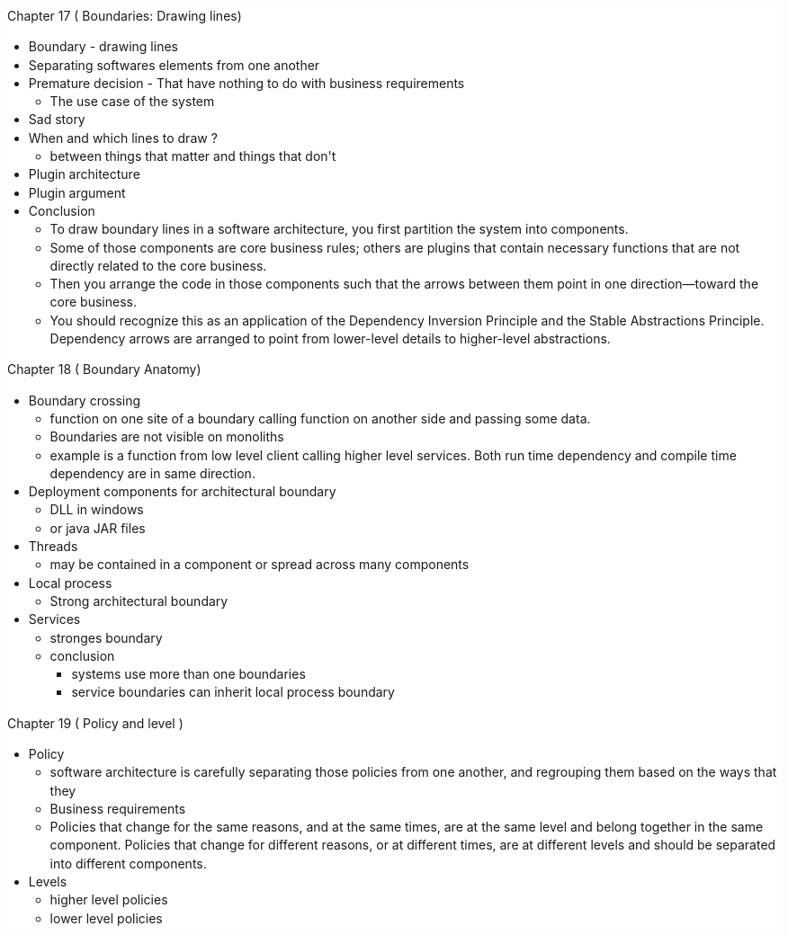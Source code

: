 
Chapter 17 ( Boundaries: Drawing lines)
- Boundary - drawing lines
- Separating softwares elements from one another
- Premature decision - That have nothing to do with business requirements
	- The use case of the system 
- Sad story
- When and which lines to draw ?
	- between things that matter and things that don't
- Plugin architecture
- Plugin argument
- Conclusion
	- To draw boundary lines in a software architecture, you first partition the system into components.
	- Some of those components are core business rules; others are plugins that contain necessary functions that are not directly related to the core business.
	- Then you arrange the code in those components such that the arrows between them point in one direction—toward the core business.
	- You should recognize this as an application of the Dependency Inversion Principle and the Stable Abstractions Principle. Dependency arrows are arranged to point from lower-level details to higher-level abstractions.

Chapter 18 ( Boundary Anatomy)

- Boundary crossing
	- function on one site of a boundary calling function on another side and passing some data.
	- Boundaries are not visible on monoliths
	- example is a function from low level client calling higher level services. Both run time dependency and compile time dependency are in same direction.
- Deployment components for architectural boundary
	- DLL in windows
	- or java JAR files
- Threads
	- may be contained in a component or spread across many components
- Local process
	- Strong architectural boundary
- Services
	- stronges boundary
	- conclusion
		- systems use more than one boundaries
		- service boundaries can inherit local process boundary


Chapter 19 ( Policy and level )
- Policy
	- software architecture is carefully separating those policies from one another, and regrouping them based on the ways that they
	- Business requirements
	- Policies that change for the same reasons, and at the same times, are at the same level and belong together in the same component. Policies that change for different reasons, or at different times, are at different levels and should be separated into different components.
- Levels
	- higher level policies
	- lower level policies
